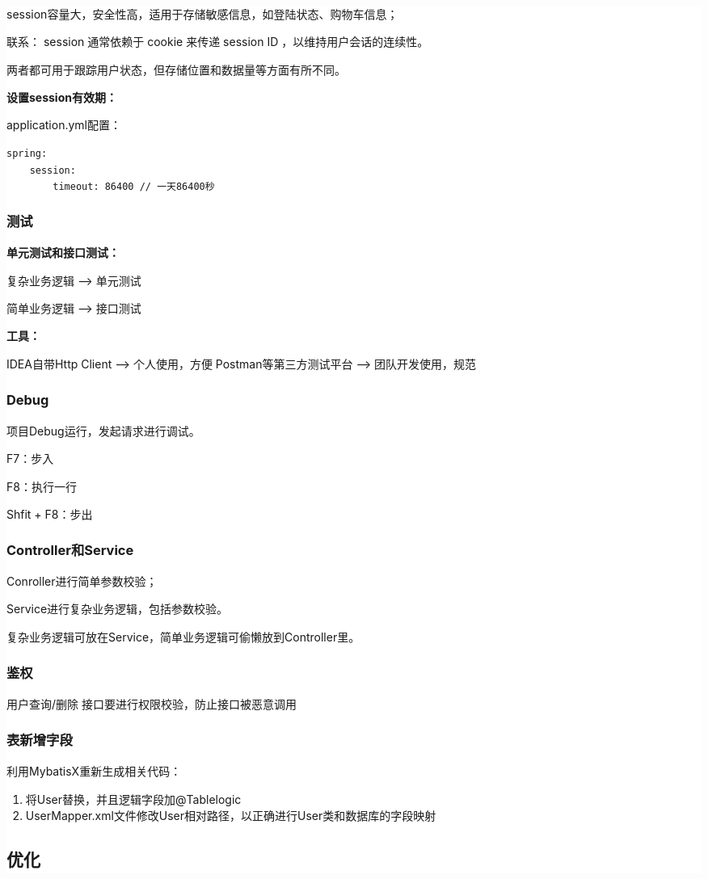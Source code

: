 session容量大，安全性高，适用于存储敏感信息，如登陆状态、购物车信息；

联系： session 通常依赖于 cookie 来传递 session ID ，以维持用户会话的连续性。

两者都可用于跟踪用户状态，但存储位置和数据量等方面有所不同。

**设置session有效期：**

application.yml配置：

```
spring:
	session:
		timeout: 86400 // 一天86400秒
```

### 测试

**单元测试和接口测试：**

复杂业务逻辑 ——> 单元测试

简单业务逻辑 ——> 接口测试

**工具：**

IDEA自带Http Client ——> 个人使用，方便 Postman等第三方测试平台 ——> 团队开发使用，规范

### Debug

项目Debug运行，发起请求进行调试。

F7：步入

F8：执行一行

Shfit + F8：步出

### Controller和Service

Conroller进行简单参数校验；

Service进行复杂业务逻辑，包括参数校验。

复杂业务逻辑可放在Service，简单业务逻辑可偷懒放到Controller里。

### 鉴权

用户查询/删除 接口要进行权限校验，防止接口被恶意调用

### 表新增字段

利用MybatisX重新生成相关代码：

1. 将User替换，并且逻辑字段加@Tablelogic
2. UserMapper.xml文件修改User相对路径，以正确进行User类和数据库的字段映射

## 优化

